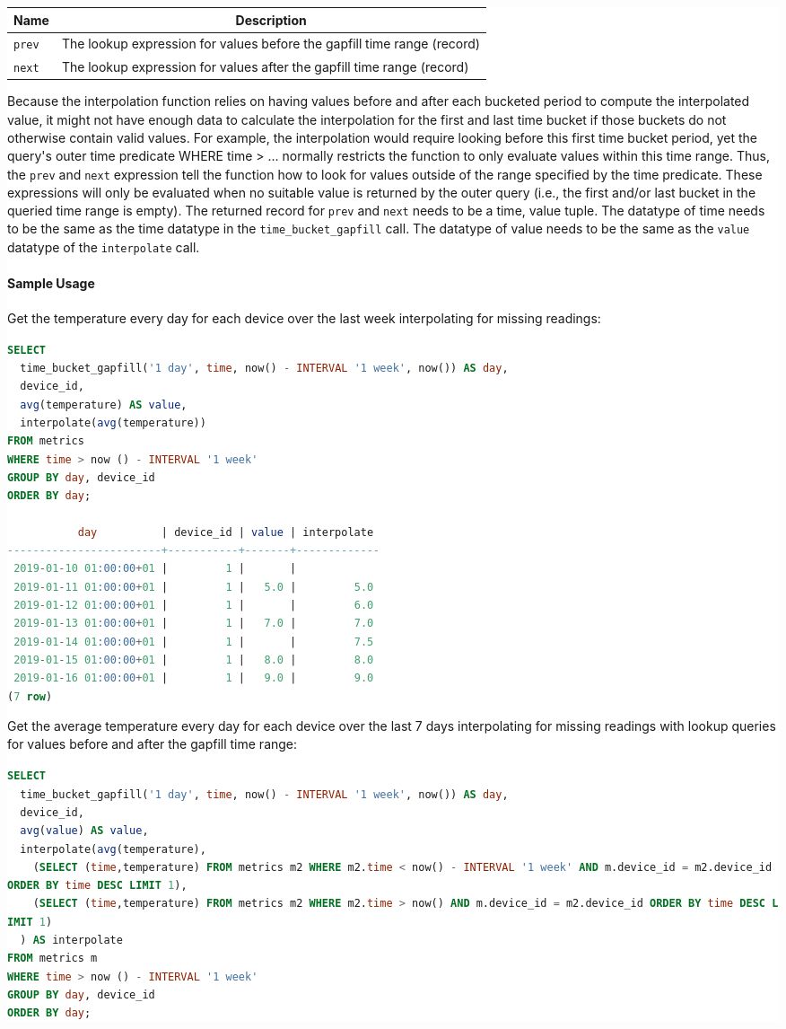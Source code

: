 |Name|Description|
|---|---|
| `prev` | The lookup expression for values before the gapfill time range (record) |
| `next` | The lookup expression for values after the gapfill time range (record) |

Because the interpolation function relies on having values before and after
each bucketed period to compute the interpolated value, it might not have
enough data to calculate the interpolation for the first and last time bucket
if those buckets do not otherwise contain valid values.
For example, the interpolation would require looking before this first
time bucket period, yet the query's outer time predicate WHERE time > ...
normally restricts the function to only evaluate values within this time range.
Thus, the `prev` and `next` expression tell the function how to look for
values outside of the range specified by the time predicate.
These expressions will only be evaluated when no suitable value is returned by the outer query
(i.e., the first and/or last bucket in the queried time range is empty).
The returned record for `prev` and `next` needs to be a time, value tuple.
The datatype of time needs to be the same as the time datatype in the `time_bucket_gapfill` call.
The datatype of value needs to be the same as the `value` datatype of the `interpolate` call.

#### Sample Usage [](interpolate-examples)

Get the temperature every day for each device over the last week interpolating for missing readings:
```sql
SELECT
  time_bucket_gapfill('1 day', time, now() - INTERVAL '1 week', now()) AS day,
  device_id,
  avg(temperature) AS value,
  interpolate(avg(temperature))
FROM metrics
WHERE time > now () - INTERVAL '1 week'
GROUP BY day, device_id
ORDER BY day;

           day          | device_id | value | interpolate
------------------------+-----------+-------+-------------
 2019-01-10 01:00:00+01 |         1 |       |
 2019-01-11 01:00:00+01 |         1 |   5.0 |         5.0
 2019-01-12 01:00:00+01 |         1 |       |         6.0
 2019-01-13 01:00:00+01 |         1 |   7.0 |         7.0
 2019-01-14 01:00:00+01 |         1 |       |         7.5
 2019-01-15 01:00:00+01 |         1 |   8.0 |         8.0
 2019-01-16 01:00:00+01 |         1 |   9.0 |         9.0
(7 row)
```

Get the average temperature every day for each device over the last 7 days interpolating for missing readings with lookup queries for values before and after the gapfill time range:
```sql
SELECT
  time_bucket_gapfill('1 day', time, now() - INTERVAL '1 week', now()) AS day,
  device_id,
  avg(value) AS value,
  interpolate(avg(temperature),
    (SELECT (time,temperature) FROM metrics m2 WHERE m2.time < now() - INTERVAL '1 week' AND m.device_id = m2.device_id ORDER BY time DESC LIMIT 1),
    (SELECT (time,temperature) FROM metrics m2 WHERE m2.time > now() AND m.device_id = m2.device_id ORDER BY time DESC LIMIT 1)
  ) AS interpolate
FROM metrics m
WHERE time > now () - INTERVAL '1 week'
GROUP BY day, device_id
ORDER BY day;
```